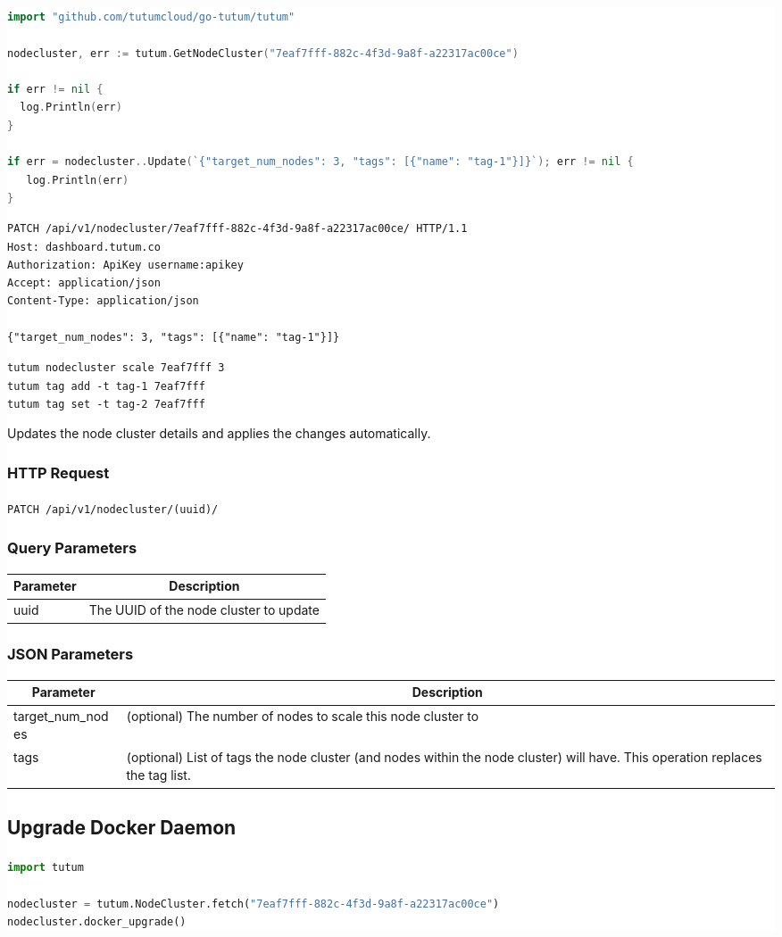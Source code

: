 ```go
import "github.com/tutumcloud/go-tutum/tutum"

nodecluster, err := tutum.GetNodeCluster("7eaf7fff-882c-4f3d-9a8f-a22317ac00ce")

if err != nil {
  log.Println(err)
}

if err = nodecluster..Update(`{"target_num_nodes": 3, "tags": [{"name": "tag-1"}]}`); err != nil {
   log.Println(err)
}
```

```http
PATCH /api/v1/nodecluster/7eaf7fff-882c-4f3d-9a8f-a22317ac00ce/ HTTP/1.1
Host: dashboard.tutum.co
Authorization: ApiKey username:apikey
Accept: application/json
Content-Type: application/json

{"target_num_nodes": 3, "tags": [{"name": "tag-1"}]}
```

```shell
tutum nodecluster scale 7eaf7fff 3
tutum tag add -t tag-1 7eaf7fff
tutum tag set -t tag-2 7eaf7fff
```

Updates the node cluster details and applies the changes automatically.

### HTTP Request

`PATCH /api/v1/nodecluster/(uuid)/`

### Query Parameters

Parameter | Description
--------- | -----------
uuid | The UUID of the node cluster to update


### JSON Parameters

Parameter | Description
--------- | -----------
target_num_nodes | (optional) The number of nodes to scale this node cluster to
tags | (optional) List of tags the node cluster (and nodes within the node cluster) will have. This operation replaces the tag list.


## Upgrade Docker Daemon

```python
import tutum

nodecluster = tutum.NodeCluster.fetch("7eaf7fff-882c-4f3d-9a8f-a22317ac00ce")
nodecluster.docker_upgrade()
```
